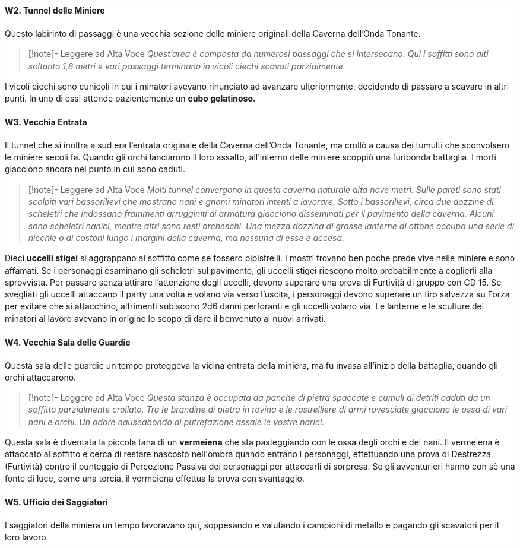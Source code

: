 #### W2. Tunnel delle Miniere
Questo labirinto di passaggi è una vecchia sezione delle miniere originali della Caverna dell’Onda Tonante.

>[!note]- Leggere ad Alta Voce
>*Quest’area è composta da numerosi passaggi che si intersecano. Qui i soffitti sono alti soltanto 1,8 metri e vari passaggi terminano in vicoli ciechi scavati parzialmente.*

I vicoli ciechi sono cunicoli in cui i minatori avevano rinunciato ad avanzare ulteriormente, decidendo di passare a scavare in altri punti. In uno di essi attende pazientemente un **cubo gelatinoso.** 

#### W3. Vecchia Entrata
Il tunnel che si inoltra a sud era l’entrata originale della Caverna dell’Onda Tonante, ma crollò a causa dei tumulti che sconvolsero le miniere secoli fa. Quando gli orchi lanciarono il loro assalto, all’interno delle miniere scoppiò una furibonda battaglia. I morti giacciono ancora nel punto in cui sono caduti.

>[!note]- Leggere ad Alta Voce
>*Molti tunnel convergono in questa caverna naturale alta nove metri. Sulle pareti sono stati scolpiti vari bassorilievi che mostrano nani e gnomi minatori intenti a lavorare. Sotto i bassorilievi, circa due dozzine di scheletri che indossano frammenti arrugginiti di armatura giacciono disseminati per il pavimento della caverna. Alcuni sono scheletri nanici, mentre altri sono resti orcheschi. Una mezza dozzina di grosse lanterne di ottone occupa una serie di nicchie o di costoni lungo i margini della caverna, ma nessuna di esse è accesa.*

Dieci **uccelli stigei** si aggrappano al soffitto come se fossero pipistrelli. I mostri trovano ben poche prede vive nelle miniere e sono affamati. Se i personaggi esaminano gli scheletri sul pavimento, gli uccelli stigei riescono molto probabilmente a coglierli alla sprovvista. 
Per passare senza attirare l’attenzione degli uccelli, devono superare una prova di Furtività di gruppo con CD 15. Se svegliati gli uccelli attaccano il party una volta e volano via verso l’uscita, i personaggi devono superare un tiro salvezza su Forza per evitare che si attacchino, altrimenti subiscono 2d6 danni perforanti e gli uccelli volano via.
Le lanterne e le sculture dei minatori al lavoro avevano in origine lo scopo di dare il benvenuto ai nuovi arrivati.

#### W4. Vecchia Sala delle Guardie
Questa sala delle guardie un tempo proteggeva la vicina entrata della miniera, ma fu invasa all’inizio della battaglia, quando gli orchi attaccarono.

>[!note]- Leggere ad Alta Voce
>*Questa stanza è occupata da panche di pietra spaccate e cumuli di detriti caduti da un soffitto parzialmente crollato. Tra le brandine di pietra in rovina e le rastrelliere di armi rovesciate giacciono le ossa di vari nani e orchi. Un odore nauseabondo di putrefazione assale le vostre narici.*

Questa sala è diventata la piccola tana di un **vermeiena** che sta pasteggiando con le ossa degli orchi e dei nani. Il vermeiena è attaccato al soffitto e cerca di restare nascosto nell'ombra quando entrano i personaggi, effettuando una prova di Destrezza (Furtività) contro il punteggio di Percezione Passiva dei personaggi per attaccarli di sorpresa. Se gli avventurieri hanno con sè una fonte di luce, come una torcia, il vermeiena effettua la prova con svantaggio.

#### W5. Ufficio dei Saggiatori
I saggiatori della miniera un tempo lavoravano qui, soppesando e valutando i campioni di metallo e pagando gli scavatori per il loro lavoro.
